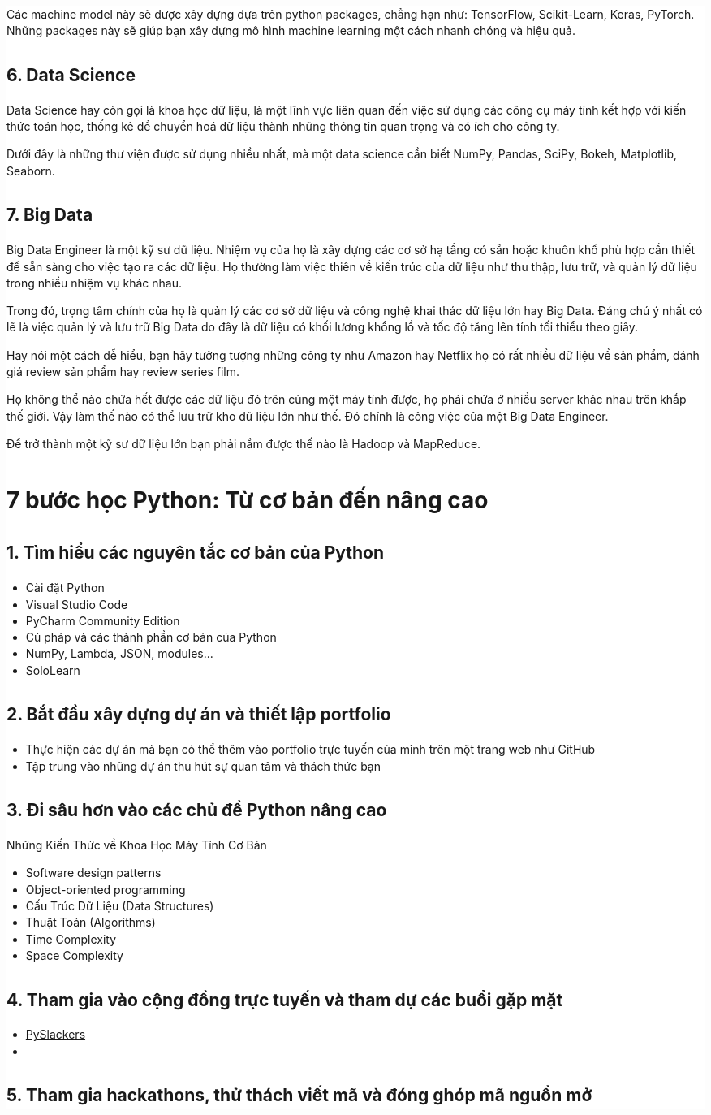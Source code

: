 Các machine model này sẽ được xây dựng dựa trên python packages, chẳng hạn như: TensorFlow, Scikit-Learn, Keras, PyTorch. Những packages này sẽ giúp bạn xây dựng mô hình machine learning một cách nhanh chóng và hiệu quả.

## 6. Data Science

Data Science hay còn gọi là khoa học dữ liệu, là một lĩnh vực liên quan đến việc sử dụng các công cụ máy tính kết hợp với kiến thức toán học, thống kê để chuyển hoá dữ liệu thành những thông tin quan trọng và có ích cho công ty.

Dưới đây là những thư viện được sử dụng nhiều nhất, mà một data science cần biết NumPy, Pandas, SciPy, Bokeh, Matplotlib, Seaborn.

## 7. Big Data

Big Data Engineer là một kỹ sư dữ liệu. Nhiệm vụ của họ là xây dựng các cơ sở hạ tầng có sẵn hoặc khuôn khổ phù hợp cần thiết để sẵn sàng cho việc tạo ra các dữ liệu. Họ thường làm việc thiên về kiến trúc của dữ liệu như thu thập, lưu trữ, và quản lý dữ liệu trong nhiều nhiệm vụ khác nhau.

Trong đó, trọng tâm chính của họ là quản lý các cơ sở dữ liệu và công nghệ khai thác dữ liệu lớn hay Big Data. Đáng chú ý nhất có lẽ là việc quản lý và lưu trữ Big Data do đây là dữ liệu có khối lương khổng lồ và tốc độ tăng lên tính tối thiểu theo giây.

Hay nói một cách dễ hiểu, bạn hãy tưởng tượng những công ty như Amazon hay Netflix họ có rất nhiều dữ liệu về sản phẩm, đánh giá review sản phẩm hay review series film.

Họ không thể nào chứa hết được các dữ liệu đó trên cùng một máy tính được, họ phải chứa ở nhiều server khác nhau trên khắp thế giới. Vậy làm thế nào có thể lưu trữ kho dữ liệu lớn như thế. Đó chính là công việc của một Big Data Engineer.

Để trở thành một kỹ sư dữ liệu lớn bạn phải nắm được thế nào là Hadoop và MapReduce.

# 7 bước học Python: Từ cơ bản đến nâng cao

## 1. Tìm hiểu các nguyên tắc cơ bản của Python
   - Cài đặt Python
   - Visual Studio Code
   - PyCharm Community Edition
   - Cú pháp và các thành phần cơ bản của Python
   - NumPy, Lambda, JSON, modules...
   - [SoloLearn](https://www.sololearn.com)
## 2. Bắt đầu xây dựng dự án và thiết lập portfolio
   - Thực hiện các dự án mà bạn có thể thêm vào portfolio trực tuyến của mình trên một trang web như GitHub
   - Tập trung vào những dự án thu hút sự quan tâm và thách thức bạn
## 3. Đi sâu hơn vào các chủ đề Python nâng cao
Những Kiến Thức về Khoa Học Máy Tính Cơ Bản
   - Software design patterns
   - Object-oriented programming
   - Cấu Trúc Dữ Liệu (Data Structures)
   - Thuật Toán (Algorithms)
   - Time Complexity
   - Space Complexity
## 4. Tham gia vào cộng đồng trực tuyến và tham dự các buổi gặp mặt
   - [PySlackers](https://pyslackers.com/web)
   - 
## 5. Tham gia hackathons, thử thách viết mã và đóng ghóp mã nguồn mở